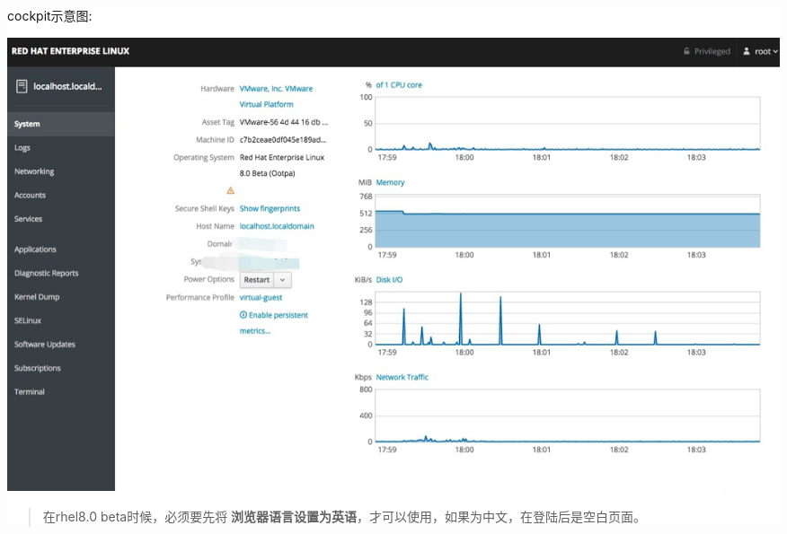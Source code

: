 cockpit示意图:

![](img/20230411143042.png)

> 在rhel8.0 beta时候，必须要先将 **浏览器语言设置为英语**，才可以使用，如果为中文，在登陆后是空白页面。

